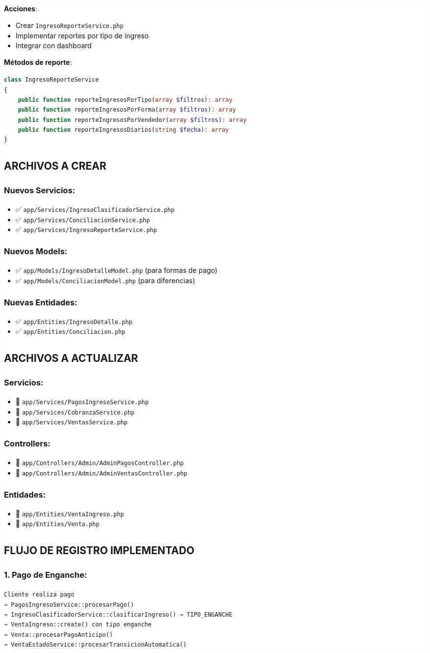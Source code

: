 **Acciones**:
- Crear `IngresoReporteService.php`
- Implementar reportes por tipo de ingreso
- Integrar con dashboard

**Métodos de reporte**:
```php
class IngresoReporteService
{
    public function reporteIngresosPorTipo(array $filtros): array
    public function reporteIngresosPorForma(array $filtros): array
    public function reporteIngresosPorVendedor(array $filtros): array
    public function reporteIngresosDiarios(string $fecha): array
}
```

## ARCHIVOS A CREAR

### Nuevos Servicios:
- ✅ `app/Services/IngresoClasificadorService.php`
- ✅ `app/Services/ConciliacionService.php`
- ✅ `app/Services/IngresoReporteService.php`

### Nuevos Models:
- ✅ `app/Models/IngresoDetalleModel.php` (para formas de pago)
- ✅ `app/Models/ConciliacionModel.php` (para diferencias)

### Nuevas Entidades:
- ✅ `app/Entities/IngresoDetalle.php`
- ✅ `app/Entities/Conciliacion.php`

## ARCHIVOS A ACTUALIZAR

### Servicios:
- 🔄 `app/Services/PagosIngresoService.php`
- 🔄 `app/Services/CobranzaService.php`
- 🔄 `app/Services/VentasService.php`

### Controllers:
- 🔄 `app/Controllers/Admin/AdminPagosController.php`
- 🔄 `app/Controllers/Admin/AdminVentasController.php`

### Entidades:
- 🔄 `app/Entities/VentaIngreso.php`
- 🔄 `app/Entities/Venta.php`

## FLUJO DE REGISTRO IMPLEMENTADO

### 1. Pago de Enganche:
```
Cliente realiza pago
→ PagosIngresoService::procesarPago()
→ IngresoClasificadorService::clasificarIngreso() → TIPO_ENGANCHE
→ VentaIngreso::create() con tipo enganche
→ Venta::procesarPagoAnticipo()
→ VentaEstadoService::procesarTransicionAutomatica()
```
